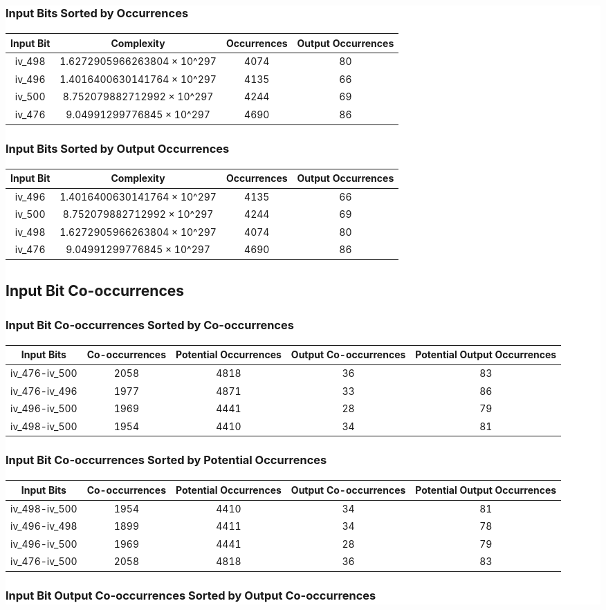 ### Input Bits Sorted by Occurrences

| Input Bit | Complexity | Occurrences | Output Occurrences |
|:---------:|:----------:|:-----------:|:------------------:|
| iv_498 | 1.6272905966263804 × 10^297 | 4074 | 80 |
| iv_496 | 1.4016400630141764 × 10^297 | 4135 | 66 |
| iv_500 | 8.752079882712992 × 10^297 | 4244 | 69 |
| iv_476 | 9.04991299776845 × 10^297 | 4690 | 86 |

### Input Bits Sorted by Output Occurrences

| Input Bit | Complexity | Occurrences | Output Occurrences |
|:---------:|:----------:|:-----------:|:------------------:|
| iv_496 | 1.4016400630141764 × 10^297 | 4135 | 66 |
| iv_500 | 8.752079882712992 × 10^297 | 4244 | 69 |
| iv_498 | 1.6272905966263804 × 10^297 | 4074 | 80 |
| iv_476 | 9.04991299776845 × 10^297 | 4690 | 86 |

## Input Bit Co-occurrences

### Input Bit Co-occurrences Sorted by Co-occurrences

| Input Bits | Co-occurrences | Potential Occurrences | Output Co-occurrences | Potential Output Occurrences |
|:----------:|:--------------:|:---------------------:|:---------------------:|:----------------------------:|
| iv_476-iv_500 | 2058 | 4818 | 36 | 83 |
| iv_476-iv_496 | 1977 | 4871 | 33 | 86 |
| iv_496-iv_500 | 1969 | 4441 | 28 | 79 |
| iv_498-iv_500 | 1954 | 4410 | 34 | 81 |

### Input Bit Co-occurrences Sorted by Potential Occurrences

| Input Bits | Co-occurrences | Potential Occurrences | Output Co-occurrences | Potential Output Occurrences |
|:----------:|:--------------:|:---------------------:|:---------------------:|:----------------------------:|
| iv_498-iv_500 | 1954 | 4410 | 34 | 81 |
| iv_496-iv_498 | 1899 | 4411 | 34 | 78 |
| iv_496-iv_500 | 1969 | 4441 | 28 | 79 |
| iv_476-iv_500 | 2058 | 4818 | 36 | 83 |

### Input Bit Output Co-occurrences Sorted by Output Co-occurrences
